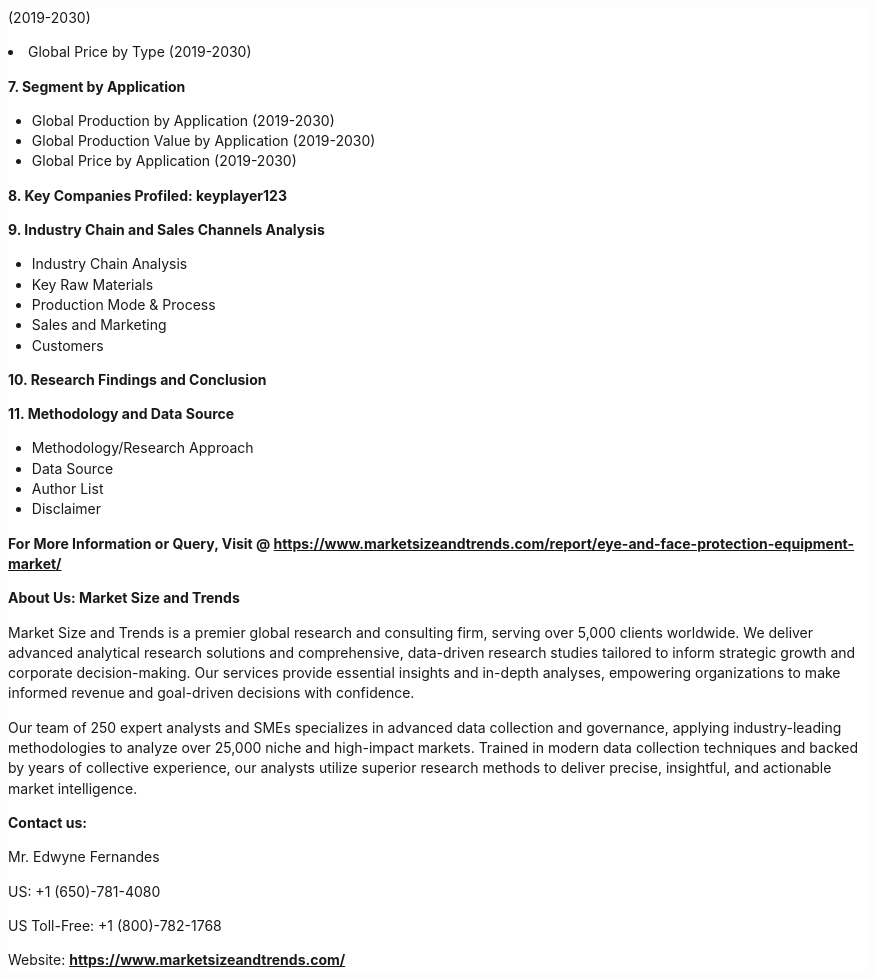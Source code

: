 (2019-2030)</li><li>Global Price by Type (2019-2030)</li></ul><p><strong>7. Segment by Application</strong></p><ul><li>Global Production by Application (2019-2030)</li><li>Global Production Value by Application (2019-2030)</li><li>Global Price by Application (2019-2030)</li></ul><p><strong>8. Key Companies Profiled: keyplayer123</strong></p><p><strong>9. Industry Chain and Sales Channels Analysis</strong></p><ul><li>Industry Chain Analysis</li><li>Key Raw Materials</li><li>Production Mode &amp; Process</li><li>Sales and Marketing</li><li>Customers</li></ul><p><strong>10. Research Findings and Conclusion</strong></p><p><strong>11. Methodology and Data Source</strong></p><ul><li>Methodology/Research Approach</li><li>Data Source</li><li>Author List</li><li>Disclaimer</li></ul></p><p><strong>For More Information or Query, Visit @ <a href="https://www.marketsizeandtrends.com/report/eye-and-face-protection-equipment-market/">https://www.marketsizeandtrends.com/report/eye-and-face-protection-equipment-market/</a></strong></p><p><strong>About Us: Market Size and Trends</strong></p><p>Market Size and Trends is a premier global research and consulting firm, serving over 5,000 clients worldwide. We deliver advanced analytical research solutions and comprehensive, data-driven research studies tailored to inform strategic growth and corporate decision-making. Our services provide essential insights and in-depth analyses, empowering organizations to make informed revenue and goal-driven decisions with confidence.</p><p>Our team of 250 expert analysts and SMEs specializes in advanced data collection and governance, applying industry-leading methodologies to analyze over 25,000 niche and high-impact markets. Trained in modern data collection techniques and backed by years of collective experience, our analysts utilize superior research methods to deliver precise, insightful, and actionable market intelligence.</p><p><strong>Contact us:</strong></p><p>Mr. Edwyne Fernandes</p><p>US: +1 (650)-781-4080</p><p>US Toll-Free: +1 (800)-782-1768</p><p>Website: <strong><a href="https://www.marketsizeandtrends.com/">https://www.marketsizeandtrends.com/</a></strong></p>
